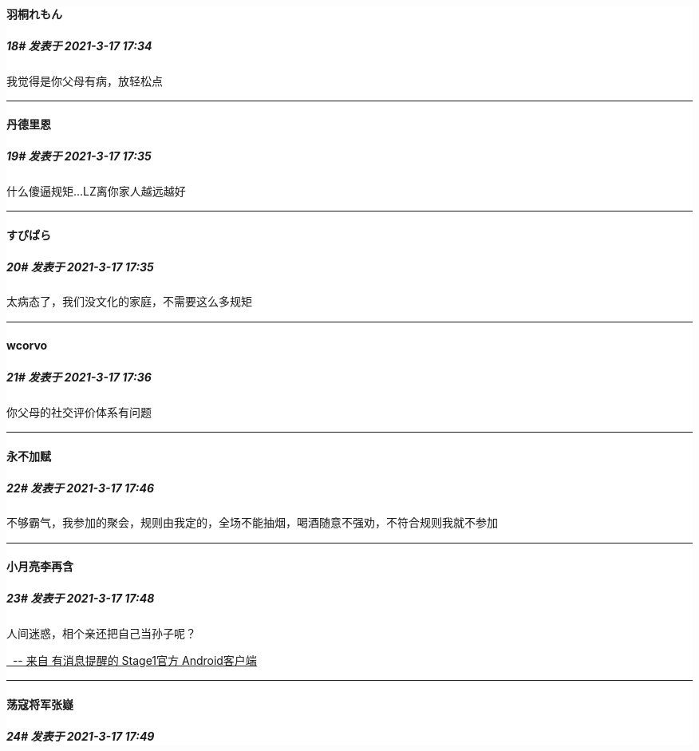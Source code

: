 ####  羽桐れもん  
##### 18#       发表于 2021-3-17 17:34


我觉得是你父母有病，放轻松点


-----

####  丹德里恩  
##### 19#       发表于 2021-3-17 17:35


什么傻逼规矩...LZ离你家人越远越好


-----

####  すぴぱら  
##### 20#       发表于 2021-3-17 17:35


太病态了，我们没文化的家庭，不需要这么多规矩


-----

####  wcorvo  
##### 21#       发表于 2021-3-17 17:36


你父母的社交评价体系有问题


-----

####  永不加赋  
##### 22#       发表于 2021-3-17 17:46


不够霸气，我参加的聚会，规则由我定的，全场不能抽烟，喝酒随意不强劝，不符合规则我就不参加


-----

####  小月亮李再含  
##### 23#       发表于 2021-3-17 17:48


人间迷惑，相个亲还把自己当孙子呢？

[  -- 来自 有消息提醒的 Stage1官方 Android客户端](https://www.coolapk.com/apk/140634)


-----

####  荡寇将军张嶷  
##### 24#       发表于 2021-3-17 17:49

